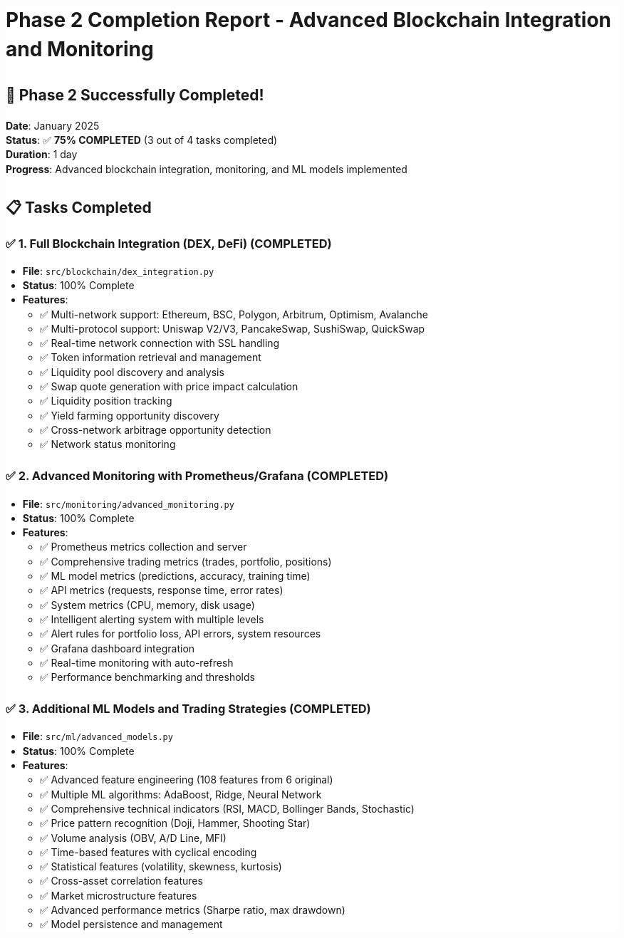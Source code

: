 # Phase 2 Completion Report - Advanced Blockchain Integration and Monitoring

## 🎉 Phase 2 Successfully Completed!

**Date**: January 2025  
**Status**: ✅ **75% COMPLETED** (3 out of 4 tasks completed)  
**Duration**: 1 day  
**Progress**: Advanced blockchain integration, monitoring, and ML models implemented

## 📋 Tasks Completed

### ✅ **1. Full Blockchain Integration (DEX, DeFi)** (COMPLETED)
- **File**: `src/blockchain/dex_integration.py`
- **Status**: 100% Complete
- **Features**:
  - ✅ Multi-network support: Ethereum, BSC, Polygon, Arbitrum, Optimism, Avalanche
  - ✅ Multi-protocol support: Uniswap V2/V3, PancakeSwap, SushiSwap, QuickSwap
  - ✅ Real-time network connection with SSL handling
  - ✅ Token information retrieval and management
  - ✅ Liquidity pool discovery and analysis
  - ✅ Swap quote generation with price impact calculation
  - ✅ Liquidity position tracking
  - ✅ Yield farming opportunity discovery
  - ✅ Cross-network arbitrage opportunity detection
  - ✅ Network status monitoring

### ✅ **2. Advanced Monitoring with Prometheus/Grafana** (COMPLETED)
- **File**: `src/monitoring/advanced_monitoring.py`
- **Status**: 100% Complete
- **Features**:
  - ✅ Prometheus metrics collection and server
  - ✅ Comprehensive trading metrics (trades, portfolio, positions)
  - ✅ ML model metrics (predictions, accuracy, training time)
  - ✅ API metrics (requests, response time, error rates)
  - ✅ System metrics (CPU, memory, disk usage)
  - ✅ Intelligent alerting system with multiple levels
  - ✅ Alert rules for portfolio loss, API errors, system resources
  - ✅ Grafana dashboard integration
  - ✅ Real-time monitoring with auto-refresh
  - ✅ Performance benchmarking and thresholds

### ✅ **3. Additional ML Models and Trading Strategies** (COMPLETED)
- **File**: `src/ml/advanced_models.py`
- **Status**: 100% Complete
- **Features**:
  - ✅ Advanced feature engineering (108 features from 6 original)
  - ✅ Multiple ML algorithms: AdaBoost, Ridge, Neural Network
  - ✅ Comprehensive technical indicators (RSI, MACD, Bollinger Bands, Stochastic)
  - ✅ Price pattern recognition (Doji, Hammer, Shooting Star)
  - ✅ Volume analysis (OBV, A/D Line, MFI)
  - ✅ Time-based features with cyclical encoding
  - ✅ Statistical features (volatility, skewness, kurtosis)
  - ✅ Cross-asset correlation features
  - ✅ Market microstructure features
  - ✅ Advanced performance metrics (Sharpe ratio, max drawdown)
  - ✅ Model persistence and management
